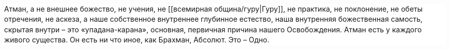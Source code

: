 Атман, а не внешнее божество, не учения, не [[всемирная община/гуру|Гуру]], не практика, не поклонение, не обеты отречения, не аскеза, а наше собственное внутреннее глубинное есте­ство, наша внутренняя божественная самость, скрытая внутри – это «упадана-ка­рана», основная, первичная причина нашего Освобождения. Атман есть у каждого живого существа. Он есть ни что иное, как Брахман, Абсолют. Это – Одно. 

